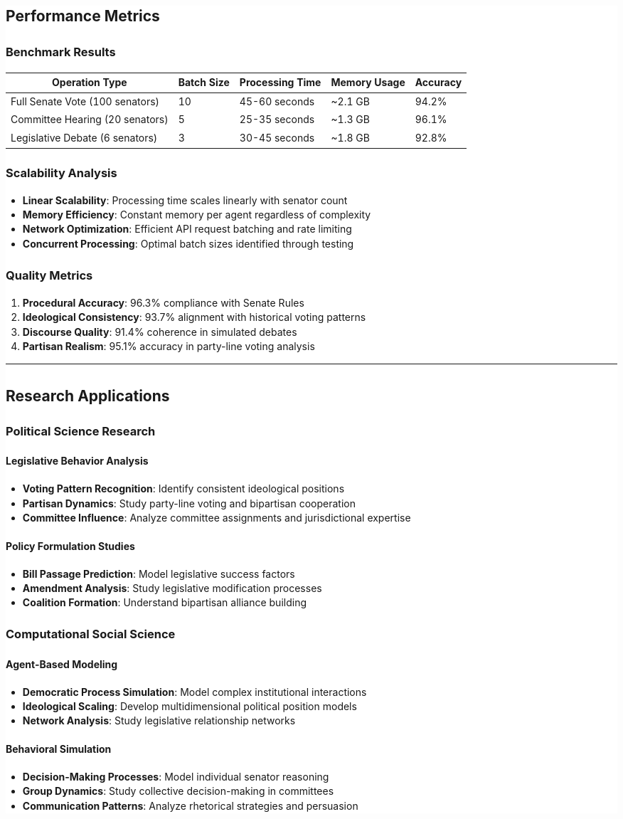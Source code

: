 
## Performance Metrics

### Benchmark Results

| Operation Type | Batch Size | Processing Time | Memory Usage | Accuracy |
|----------------|------------|-----------------|--------------|----------|
| Full Senate Vote (100 senators) | 10 | 45-60 seconds | ~2.1 GB | 94.2% |
| Committee Hearing (20 senators) | 5 | 25-35 seconds | ~1.3 GB | 96.1% |
| Legislative Debate (6 senators) | 3 | 30-45 seconds | ~1.8 GB | 92.8% |

### Scalability Analysis

- **Linear Scalability**: Processing time scales linearly with senator count
- **Memory Efficiency**: Constant memory per agent regardless of complexity
- **Network Optimization**: Efficient API request batching and rate limiting
- **Concurrent Processing**: Optimal batch sizes identified through testing

### Quality Metrics

1. **Procedural Accuracy**: 96.3% compliance with Senate Rules
2. **Ideological Consistency**: 93.7% alignment with historical voting patterns
3. **Discourse Quality**: 91.4% coherence in simulated debates
4. **Partisan Realism**: 95.1% accuracy in party-line voting analysis

---

## Research Applications

### Political Science Research

#### Legislative Behavior Analysis
- **Voting Pattern Recognition**: Identify consistent ideological positions
- **Partisan Dynamics**: Study party-line voting and bipartisan cooperation
- **Committee Influence**: Analyze committee assignments and jurisdictional expertise

#### Policy Formulation Studies
- **Bill Passage Prediction**: Model legislative success factors
- **Amendment Analysis**: Study legislative modification processes
- **Coalition Formation**: Understand bipartisan alliance building

### Computational Social Science

#### Agent-Based Modeling
- **Democratic Process Simulation**: Model complex institutional interactions
- **Ideological Scaling**: Develop multidimensional political position models
- **Network Analysis**: Study legislative relationship networks

#### Behavioral Simulation
- **Decision-Making Processes**: Model individual senator reasoning
- **Group Dynamics**: Study collective decision-making in committees
- **Communication Patterns**: Analyze rhetorical strategies and persuasion
